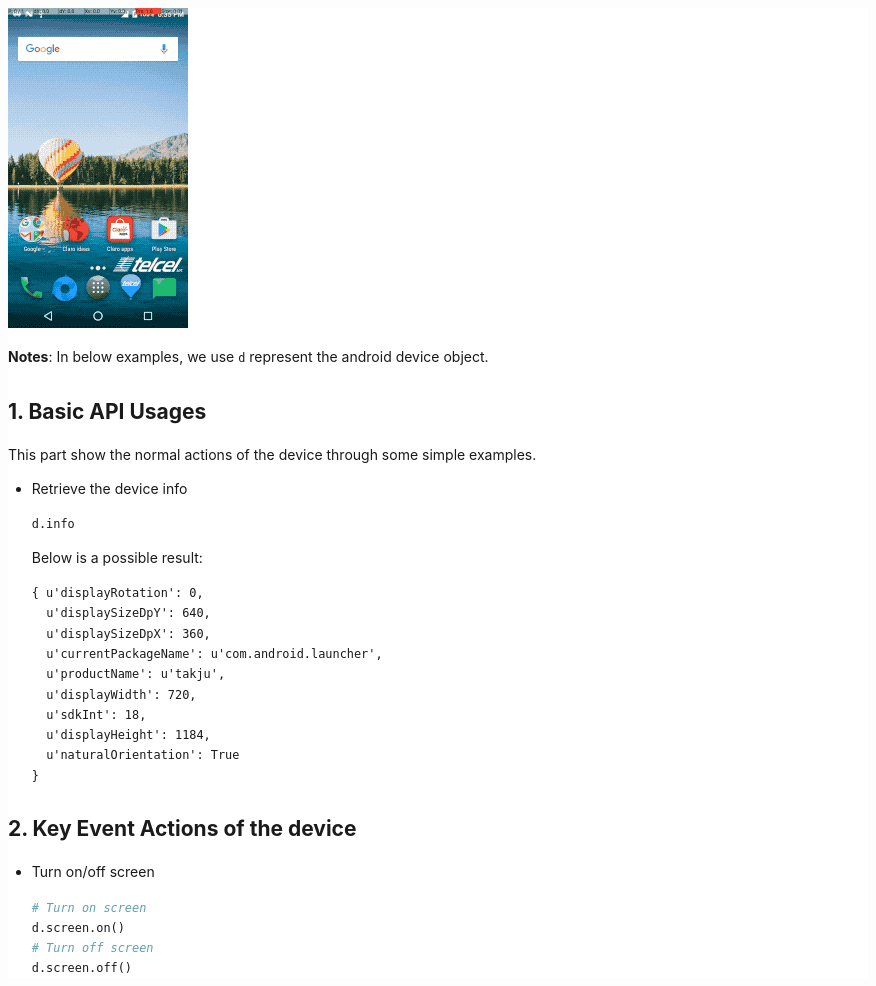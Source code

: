 ![](res/click-Phone.gif)


**Notes**: In below examples, we use `d` represent the android device object.

## 1. Basic API Usages

This part show the normal actions of the device through some simple examples.

* Retrieve the device info

  ```python
  d.info
  ```

  Below is a possible result:

  ```
  { u'displayRotation': 0,
    u'displaySizeDpY': 640,
    u'displaySizeDpX': 360,
    u'currentPackageName': u'com.android.launcher',
    u'productName': u'takju',
    u'displayWidth': 720,
    u'sdkInt': 18,
    u'displayHeight': 1184,
    u'naturalOrientation': True
  }
  ```

## 2. Key Event Actions of the device

* Turn on/off screen

  ```python
  # Turn on screen
  d.screen.on()
  # Turn off screen
  d.screen.off()
  ```
